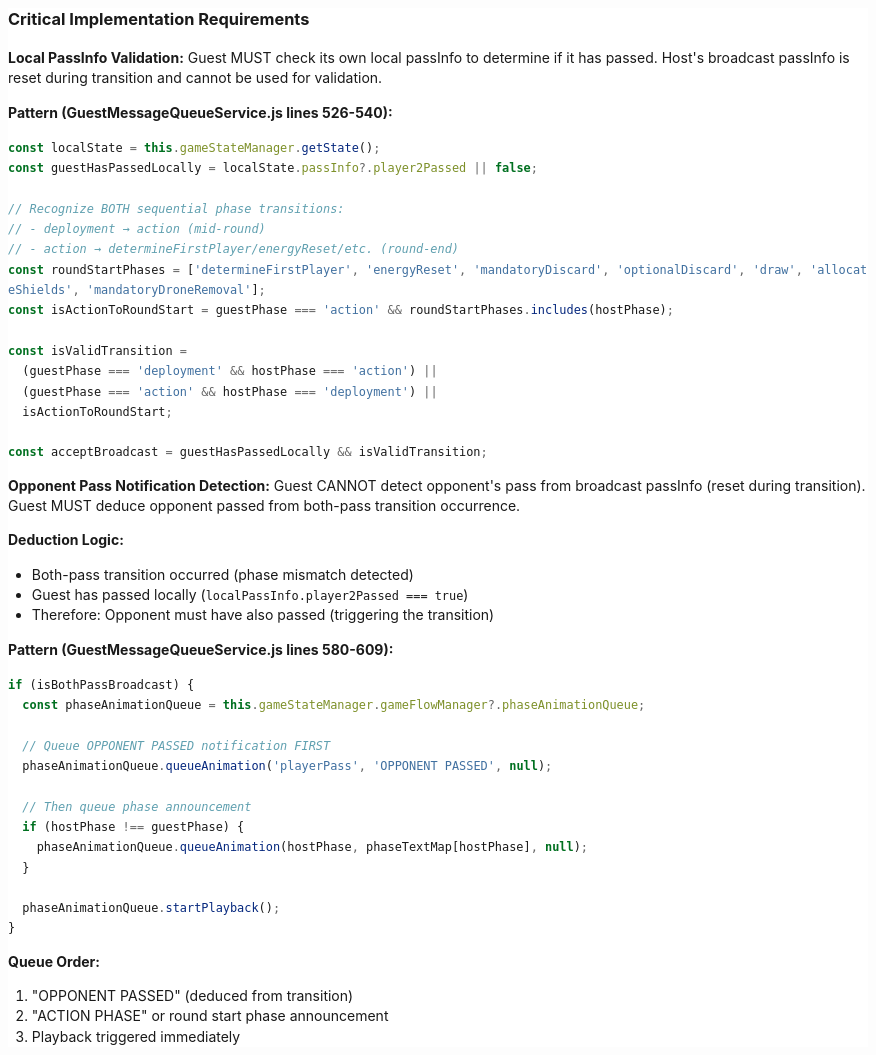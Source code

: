 ### Critical Implementation Requirements

**Local PassInfo Validation:**
Guest MUST check its own local passInfo to determine if it has passed. Host's broadcast passInfo is reset during transition and cannot be used for validation.

**Pattern (GuestMessageQueueService.js lines 526-540):**
```javascript
const localState = this.gameStateManager.getState();
const guestHasPassedLocally = localState.passInfo?.player2Passed || false;

// Recognize BOTH sequential phase transitions:
// - deployment → action (mid-round)
// - action → determineFirstPlayer/energyReset/etc. (round-end)
const roundStartPhases = ['determineFirstPlayer', 'energyReset', 'mandatoryDiscard', 'optionalDiscard', 'draw', 'allocateShields', 'mandatoryDroneRemoval'];
const isActionToRoundStart = guestPhase === 'action' && roundStartPhases.includes(hostPhase);

const isValidTransition =
  (guestPhase === 'deployment' && hostPhase === 'action') ||
  (guestPhase === 'action' && hostPhase === 'deployment') ||
  isActionToRoundStart;

const acceptBroadcast = guestHasPassedLocally && isValidTransition;
```

**Opponent Pass Notification Detection:**
Guest CANNOT detect opponent's pass from broadcast passInfo (reset during transition). Guest MUST deduce opponent passed from both-pass transition occurrence.

**Deduction Logic:**
- Both-pass transition occurred (phase mismatch detected)
- Guest has passed locally (`localPassInfo.player2Passed === true`)
- Therefore: Opponent must have also passed (triggering the transition)

**Pattern (GuestMessageQueueService.js lines 580-609):**
```javascript
if (isBothPassBroadcast) {
  const phaseAnimationQueue = this.gameStateManager.gameFlowManager?.phaseAnimationQueue;

  // Queue OPPONENT PASSED notification FIRST
  phaseAnimationQueue.queueAnimation('playerPass', 'OPPONENT PASSED', null);

  // Then queue phase announcement
  if (hostPhase !== guestPhase) {
    phaseAnimationQueue.queueAnimation(hostPhase, phaseTextMap[hostPhase], null);
  }

  phaseAnimationQueue.startPlayback();
}
```

**Queue Order:**
1. "OPPONENT PASSED" (deduced from transition)
2. "ACTION PHASE" or round start phase announcement
3. Playback triggered immediately
